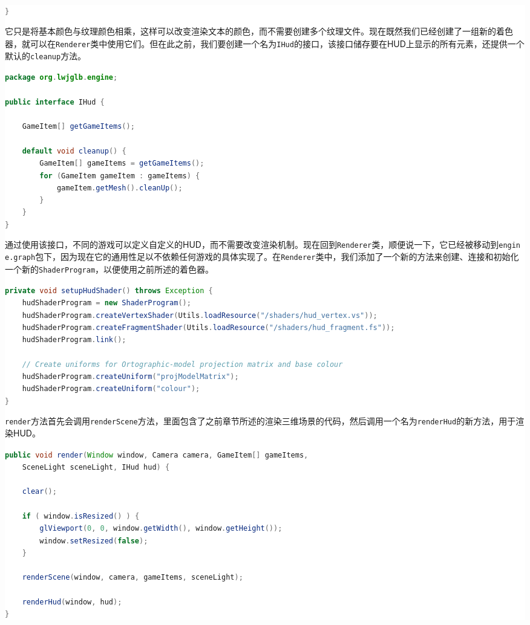 ```glsl
}
```

它只是将基本颜色与纹理颜色相乘，这样可以改变渲染文本的颜色，而不需要创建多个纹理文件。现在既然我们已经创建了一组新的着色器，就可以在`Renderer`类中使用它们。但在此之前，我们要创建一个名为`IHud`的接口，该接口储存要在HUD上显示的所有元素，还提供一个默认的`cleanup`方法。

```java
package org.lwjglb.engine;

public interface IHud {

    GameItem[] getGameItems();

    default void cleanup() {
        GameItem[] gameItems = getGameItems();
        for (GameItem gameItem : gameItems) {
            gameItem.getMesh().cleanUp();
        }
    }
}
```

通过使用该接口，不同的游戏可以定义自定义的HUD，而不需要改变渲染机制。现在回到`Renderer`类，顺便说一下，它已经被移动到`engine.graph`包下，因为现在它的通用性足以不依赖任何游戏的具体实现了。在`Renderer`类中，我们添加了一个新的方法来创建、连接和初始化一个新的`ShaderProgram`，以便使用之前所述的着色器。

```java
private void setupHudShader() throws Exception {
    hudShaderProgram = new ShaderProgram();
    hudShaderProgram.createVertexShader(Utils.loadResource("/shaders/hud_vertex.vs"));
    hudShaderProgram.createFragmentShader(Utils.loadResource("/shaders/hud_fragment.fs"));
    hudShaderProgram.link();

    // Create uniforms for Ortographic-model projection matrix and base colour
    hudShaderProgram.createUniform("projModelMatrix");
    hudShaderProgram.createUniform("colour");
}
```

`render`方法首先会调用`renderScene`方法，里面包含了之前章节所述的渲染三维场景的代码，然后调用一个名为`renderHud`的新方法，用于渲染HUD。

```java
public void render(Window window, Camera camera, GameItem[] gameItems,
    SceneLight sceneLight, IHud hud) {

    clear();

    if ( window.isResized() ) {
        glViewport(0, 0, window.getWidth(), window.getHeight());
        window.setResized(false);
    }

    renderScene(window, camera, gameItems, sceneLight);

    renderHud(window, hud);
}
```

